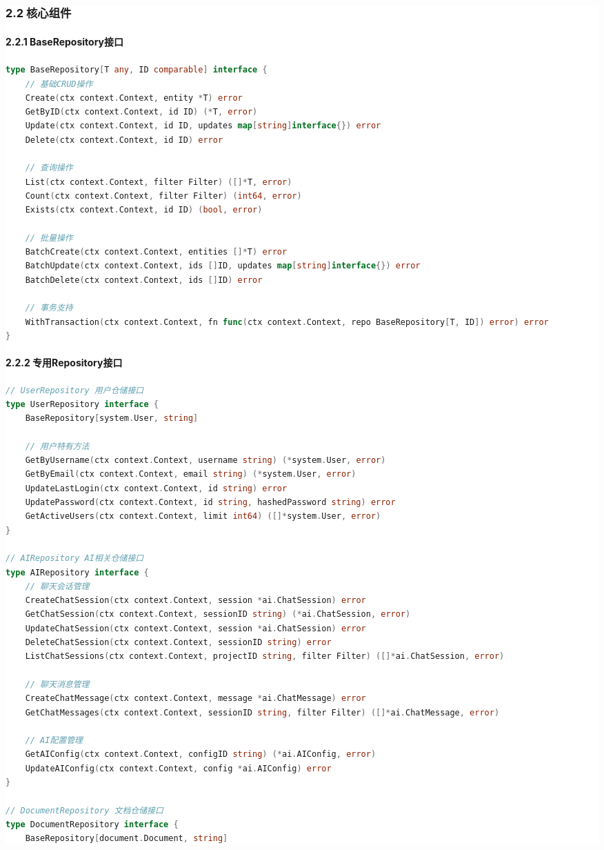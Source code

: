 ### 2.2 核心组件

#### 2.2.1 BaseRepository接口
```go
type BaseRepository[T any, ID comparable] interface {
    // 基础CRUD操作
    Create(ctx context.Context, entity *T) error
    GetByID(ctx context.Context, id ID) (*T, error)
    Update(ctx context.Context, id ID, updates map[string]interface{}) error
    Delete(ctx context.Context, id ID) error
    
    // 查询操作
    List(ctx context.Context, filter Filter) ([]*T, error)
    Count(ctx context.Context, filter Filter) (int64, error)
    Exists(ctx context.Context, id ID) (bool, error)
    
    // 批量操作
    BatchCreate(ctx context.Context, entities []*T) error
    BatchUpdate(ctx context.Context, ids []ID, updates map[string]interface{}) error
    BatchDelete(ctx context.Context, ids []ID) error
    
    // 事务支持
    WithTransaction(ctx context.Context, fn func(ctx context.Context, repo BaseRepository[T, ID]) error) error
}
```

#### 2.2.2 专用Repository接口
```go
// UserRepository 用户仓储接口
type UserRepository interface {
    BaseRepository[system.User, string]
    
    // 用户特有方法
    GetByUsername(ctx context.Context, username string) (*system.User, error)
    GetByEmail(ctx context.Context, email string) (*system.User, error)
    UpdateLastLogin(ctx context.Context, id string) error
    UpdatePassword(ctx context.Context, id string, hashedPassword string) error
    GetActiveUsers(ctx context.Context, limit int64) ([]*system.User, error)
}

// AIRepository AI相关仓储接口
type AIRepository interface {
    // 聊天会话管理
    CreateChatSession(ctx context.Context, session *ai.ChatSession) error
    GetChatSession(ctx context.Context, sessionID string) (*ai.ChatSession, error)
    UpdateChatSession(ctx context.Context, session *ai.ChatSession) error
    DeleteChatSession(ctx context.Context, sessionID string) error
    ListChatSessions(ctx context.Context, projectID string, filter Filter) ([]*ai.ChatSession, error)
    
    // 聊天消息管理
    CreateChatMessage(ctx context.Context, message *ai.ChatMessage) error
    GetChatMessages(ctx context.Context, sessionID string, filter Filter) ([]*ai.ChatMessage, error)
    
    // AI配置管理
    GetAIConfig(ctx context.Context, configID string) (*ai.AIConfig, error)
    UpdateAIConfig(ctx context.Context, config *ai.AIConfig) error
}

// DocumentRepository 文档仓储接口
type DocumentRepository interface {
    BaseRepository[document.Document, string]
```